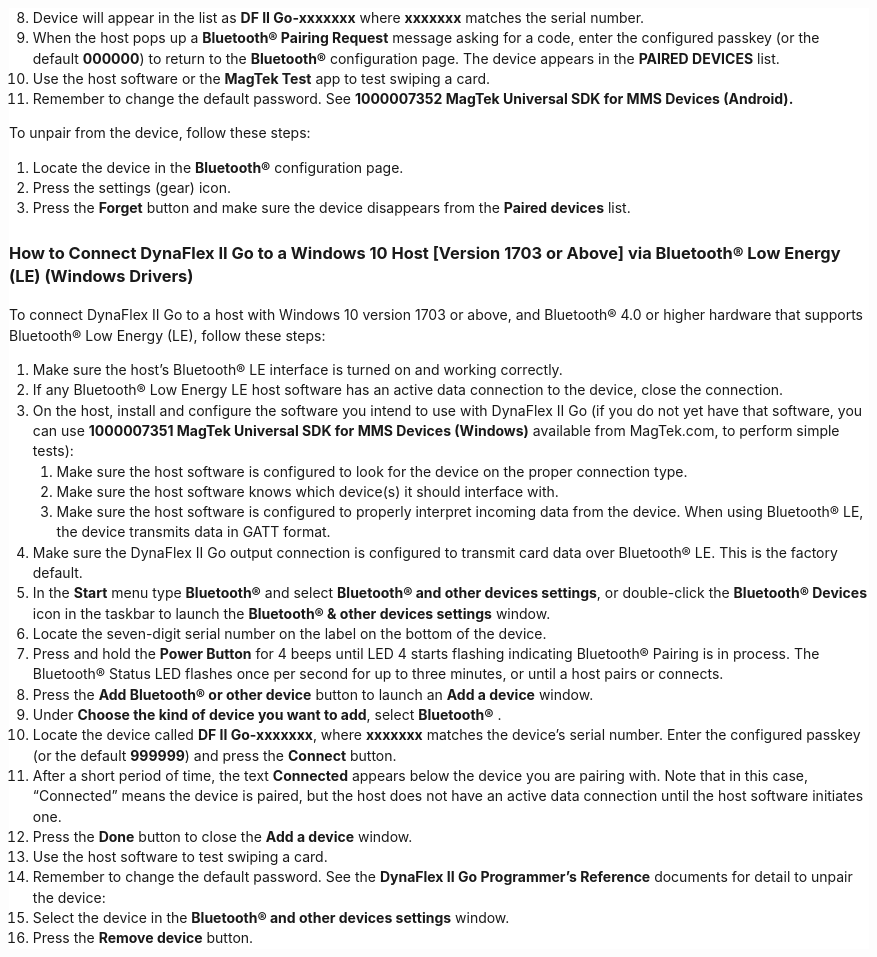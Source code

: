 8.  Device will appear in the list as **DF II Go-xxxxxxx** where **xxxxxxx** matches the serial number.
9.  When the host pops up a **Bluetooth®  Pairing Request** message asking for a code, enter the configured passkey (or the default **000000**) to return to the **Bluetooth®**  configuration page. The device appears in the **PAIRED DEVICES** list.
10. Use the host software or the **MagTek Test** app to test swiping a card.
11. Remember to change the default password. See **1000007352 MagTek Universal SDK for MMS Devices (Android).**

To unpair from the device, follow these steps:

1.  Locate the device in the **Bluetooth®** configuration page.
2.  Press the settings (gear) icon.
3.  Press the **Forget** button and make sure the device disappears from the **Paired devices** list.

### How to Connect DynaFlex II Go to a Windows 10 Host [Version 1703 or Above] via Bluetooth® Low Energy (LE) (Windows Drivers)

To connect DynaFlex II Go to a host with Windows 10 version 1703 or above, and Bluetooth® 4.0 or higher hardware that supports Bluetooth® Low Energy (LE), follow these steps:

1.  Make sure the host’s Bluetooth® LE interface is turned on and working correctly.
2.  If any Bluetooth® Low Energy LE host software has an active data connection to the device, close the connection.
3.  On the host, install and configure the software you intend to use with DynaFlex II Go (if you do not yet have that software, you can use **1000007351 MagTek Universal SDK for MMS Devices (Windows)** available from MagTek.com, to perform simple tests):
    1.  Make sure the host software is configured to look for the device on the proper connection type.
    2.  Make sure the host software knows which device(s) it should interface with.
    3.  Make sure the host software is configured to properly interpret incoming data from the device. When using Bluetooth® LE, the device transmits data in GATT format.
4.  Make sure the DynaFlex II Go output connection is configured to transmit card data over Bluetooth® LE. This is the factory default.
5.  In the **Start** menu type **Bluetooth®**  and select **Bluetooth®  and other devices settings**, or double-click the **Bluetooth®  Devices** icon in the taskbar to launch the **Bluetooth®  & other devices settings** window.
6.  Locate the seven-digit serial number on the label on the bottom of the device.
7.  Press and hold the **Power Button** for 4 beeps until LED 4 starts flashing indicating Bluetooth® Pairing is in process. The Bluetooth® Status LED flashes once per second for up to three minutes, or until a host pairs or connects.
8.  Press the **Add Bluetooth®  or other device** button to launch an **Add a device** window.
9.  Under **Choose the kind of device you want to add**, select **Bluetooth®** .
10. Locate the device called **DF II Go-xxxxxxx**, where **xxxxxxx** matches the device’s serial number. Enter the configured passkey (or the default **999999**) and press the **Connect** button.
11. After a short period of time, the text **Connected** appears below the device you are pairing with. Note that in this case, “Connected” means the device is paired, but the host does not have an active data connection until the host software initiates one.
12. Press the **Done** button to close the **Add a device** window.
13. Use the host software to test swiping a card.
14. Remember to change the default password. See the **DynaFlex II Go Programmer’s Reference** documents for detail to unpair the device:
15. Select the device in the **Bluetooth®  and other devices settings** window.
16. Press the **Remove device** button.
